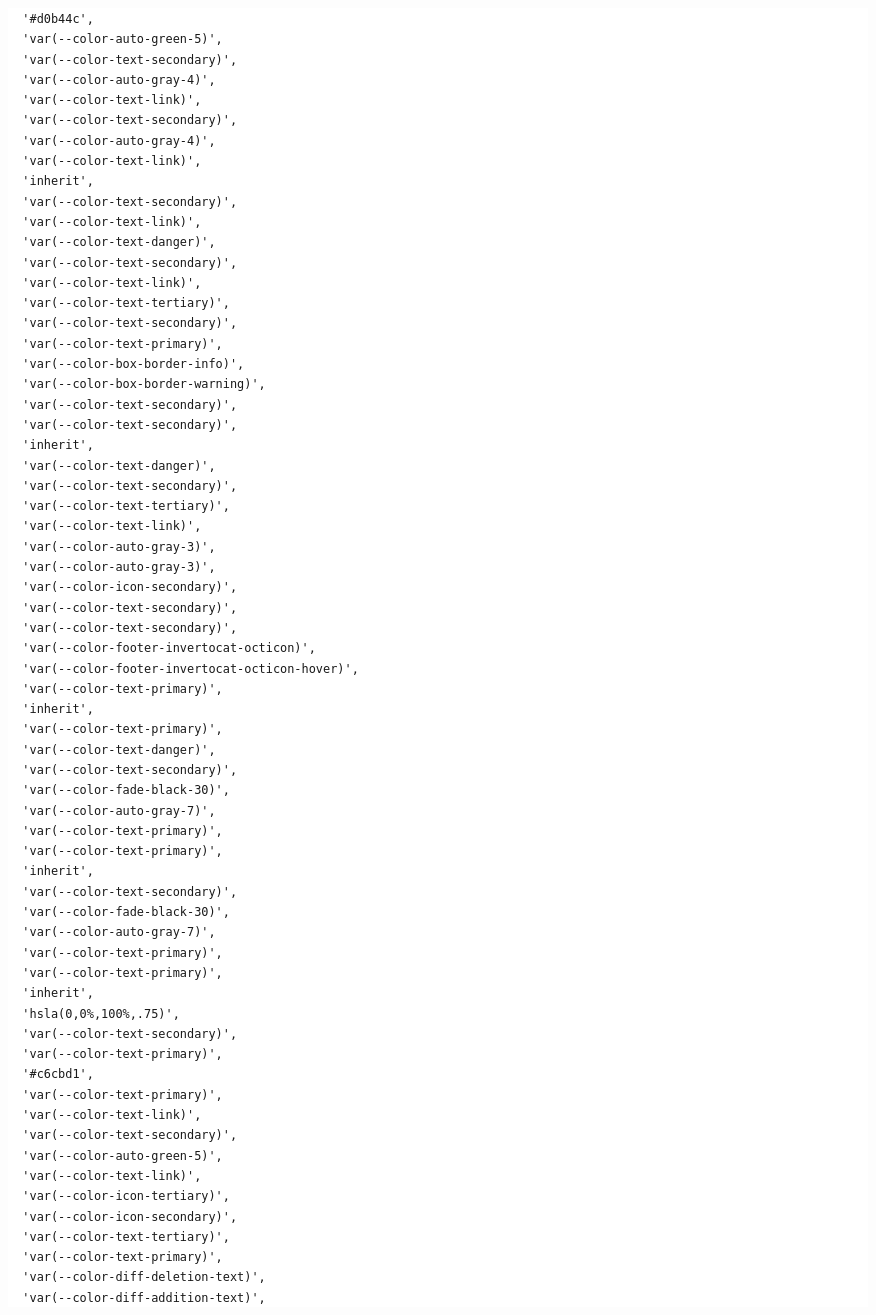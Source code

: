       '#d0b44c',
      'var(--color-auto-green-5)',
      'var(--color-text-secondary)',
      'var(--color-auto-gray-4)',
      'var(--color-text-link)',
      'var(--color-text-secondary)',
      'var(--color-auto-gray-4)',
      'var(--color-text-link)',
      'inherit',
      'var(--color-text-secondary)',
      'var(--color-text-link)',
      'var(--color-text-danger)',
      'var(--color-text-secondary)',
      'var(--color-text-link)',
      'var(--color-text-tertiary)',
      'var(--color-text-secondary)',
      'var(--color-text-primary)',
      'var(--color-box-border-info)',
      'var(--color-box-border-warning)',
      'var(--color-text-secondary)',
      'var(--color-text-secondary)',
      'inherit',
      'var(--color-text-danger)',
      'var(--color-text-secondary)',
      'var(--color-text-tertiary)',
      'var(--color-text-link)',
      'var(--color-auto-gray-3)',
      'var(--color-auto-gray-3)',
      'var(--color-icon-secondary)',
      'var(--color-text-secondary)',
      'var(--color-text-secondary)',
      'var(--color-footer-invertocat-octicon)',
      'var(--color-footer-invertocat-octicon-hover)',
      'var(--color-text-primary)',
      'inherit',
      'var(--color-text-primary)',
      'var(--color-text-danger)',
      'var(--color-text-secondary)',
      'var(--color-fade-black-30)',
      'var(--color-auto-gray-7)',
      'var(--color-text-primary)',
      'var(--color-text-primary)',
      'inherit',
      'var(--color-text-secondary)',
      'var(--color-fade-black-30)',
      'var(--color-auto-gray-7)',
      'var(--color-text-primary)',
      'var(--color-text-primary)',
      'inherit',
      'hsla(0,0%,100%,.75)',
      'var(--color-text-secondary)',
      'var(--color-text-primary)',
      '#c6cbd1',
      'var(--color-text-primary)',
      'var(--color-text-link)',
      'var(--color-text-secondary)',
      'var(--color-auto-green-5)',
      'var(--color-text-link)',
      'var(--color-icon-tertiary)',
      'var(--color-icon-secondary)',
      'var(--color-text-tertiary)',
      'var(--color-text-primary)',
      'var(--color-diff-deletion-text)',
      'var(--color-diff-addition-text)',